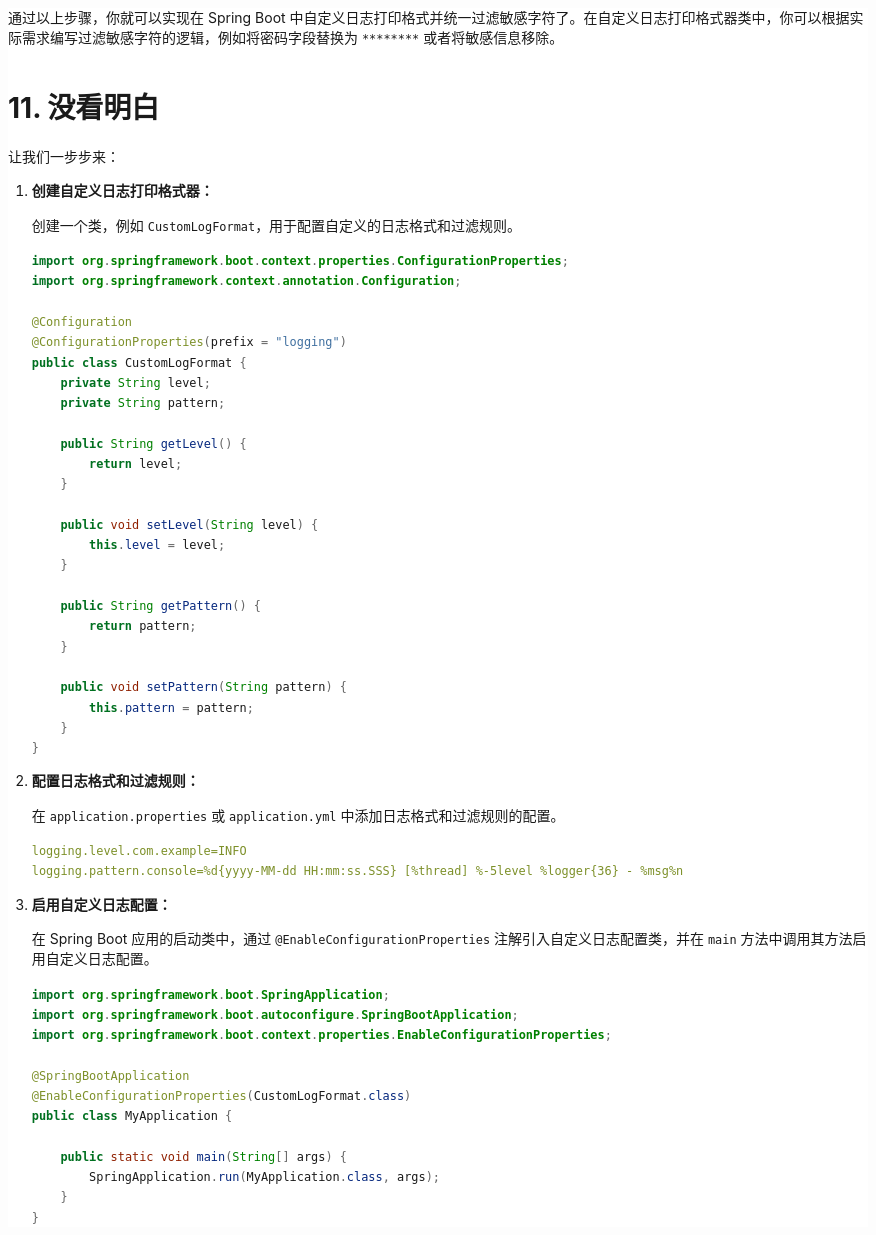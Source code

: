 通过以上步骤，你就可以实现在 Spring Boot 中自定义日志打印格式并统一过滤敏感字符了。在自定义日志打印格式器类中，你可以根据实际需求编写过滤敏感字符的逻辑，例如将密码字段替换为 `********` 或者将敏感信息移除。

# 11. 没看明白
让我们一步步来：

1. **创建自定义日志打印格式器：**

   创建一个类，例如 `CustomLogFormat`，用于配置自定义的日志格式和过滤规则。

   ```java
   import org.springframework.boot.context.properties.ConfigurationProperties;
   import org.springframework.context.annotation.Configuration;

   @Configuration
   @ConfigurationProperties(prefix = "logging")
   public class CustomLogFormat {
       private String level;
       private String pattern;

       public String getLevel() {
           return level;
       }

       public void setLevel(String level) {
           this.level = level;
       }

       public String getPattern() {
           return pattern;
       }

       public void setPattern(String pattern) {
           this.pattern = pattern;
       }
   }
   ```

2. **配置日志格式和过滤规则：**

   在 `application.properties` 或 `application.yml` 中添加日志格式和过滤规则的配置。

   ```yaml
   logging.level.com.example=INFO
   logging.pattern.console=%d{yyyy-MM-dd HH:mm:ss.SSS} [%thread] %-5level %logger{36} - %msg%n
   ```

3. **启用自定义日志配置：**

   在 Spring Boot 应用的启动类中，通过 `@EnableConfigurationProperties` 注解引入自定义日志配置类，并在 `main` 方法中调用其方法启用自定义日志配置。

   ```java
   import org.springframework.boot.SpringApplication;
   import org.springframework.boot.autoconfigure.SpringBootApplication;
   import org.springframework.boot.context.properties.EnableConfigurationProperties;

   @SpringBootApplication
   @EnableConfigurationProperties(CustomLogFormat.class)
   public class MyApplication {

       public static void main(String[] args) {
           SpringApplication.run(MyApplication.class, args);
       }
   }
   ```
